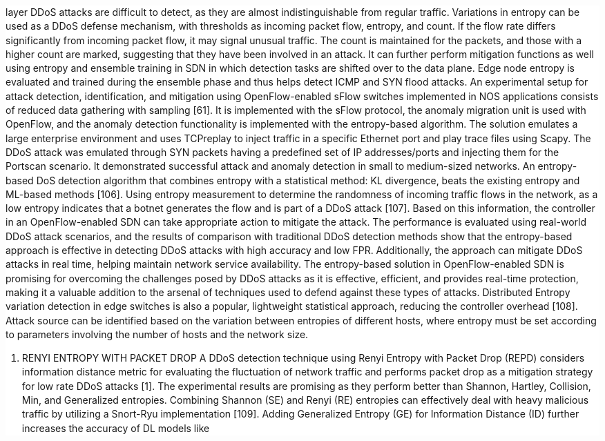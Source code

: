 layer DDoS attacks are difficult to detect, as they are almost
indistinguishable from regular traffic.
Variations in entropy can be used as a DDoS defense mechanism, with thresholds as incoming packet flow, entropy, and
count. If the flow rate differs significantly from incoming
packet flow, it may signal unusual traffic. The count is
maintained for the packets, and those with a higher count are
marked, suggesting that they have been involved in an attack.
It can further perform mitigation functions as well using
entropy and ensemble training in SDN in which detection
tasks are shifted over to the data plane. Edge node entropy
is evaluated and trained during the ensemble phase and thus
helps detect ICMP and SYN flood attacks.
An experimental setup for attack detection, identification,
and mitigation using OpenFlow-enabled sFlow switches
implemented in NOS applications consists of reduced data
gathering with sampling [61]. It is implemented with
the sFlow protocol, the anomaly migration unit is used
with OpenFlow, and the anomaly detection functionality is
implemented with the entropy-based algorithm. The solution
emulates a large enterprise environment and uses TCPreplay
to inject traffic in a specific Ethernet port and play trace
files using Scapy. The DDoS attack was emulated through
SYN packets having a predefined set of IP addresses/ports
and injecting them for the Portscan scenario. It demonstrated successful attack and anomaly detection in small to
medium-sized networks. An entropy-based DoS detection
algorithm that combines entropy with a statistical method:
KL divergence, beats the existing entropy and ML-based
methods [106]. Using entropy measurement to determine the
randomness of incoming traffic flows in the network, as a
low entropy indicates that a botnet generates the flow and
is part of a DDoS attack [107]. Based on this information,
the controller in an OpenFlow-enabled SDN can take
appropriate action to mitigate the attack. The performance
is evaluated using real-world DDoS attack scenarios, and
the results of comparison with traditional DDoS detection
methods show that the entropy-based approach is effective
in detecting DDoS attacks with high accuracy and low
FPR. Additionally, the approach can mitigate DDoS attacks
in real time, helping maintain network service availability.
The entropy-based solution in OpenFlow-enabled SDN is
promising for overcoming the challenges posed by DDoS
attacks as it is effective, efficient, and provides real-time
protection, making it a valuable addition to the arsenal of
techniques used to defend against these types of attacks.
Distributed Entropy variation detection in edge switches
is also a popular, lightweight statistical approach, reducing
the controller overhead [108]. Attack source can be identified
based on the variation between entropies of different hosts,
where entropy must be set according to parameters involving
the number of hosts and the network size.
1) RENYI ENTROPY WITH PACKET DROP
A DDoS detection technique using Renyi Entropy with
Packet Drop (REPD) considers information distance metric
for evaluating the fluctuation of network traffic and performs
packet drop as a mitigation strategy for low rate DDoS
attacks [1]. The experimental results are promising as they
perform better than Shannon, Hartley, Collision, Min, and
Generalized entropies. Combining Shannon (SE) and Renyi
(RE) entropies can effectively deal with heavy malicious
traffic by utilizing a Snort-Ryu implementation [109].
Adding Generalized Entropy (GE) for Information Distance
(ID) further increases the accuracy of DL models like